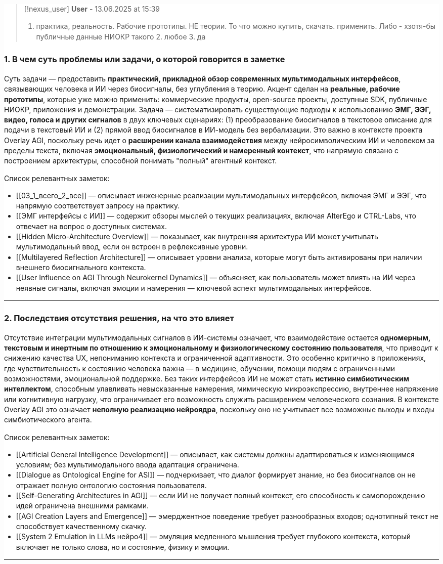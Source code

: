 >[!nexus_user] **User** - 13.06.2025 at 15:39
> 1. практика, реальность. Рабочие прототипы. НЕ теории. То что можно купить, скачать. применить. Либо - хзотя-бы публичные данные НИОКР такого 2. любое 3. да


### 1. В чем суть проблемы или задачи, о которой говорится в заметке  
Суть задачи — предоставить **практический, прикладной обзор современных мультимодальных интерфейсов**, связывающих человека и ИИ через биосигналы, без углубления в теорию. Акцент сделан на **реальные, рабочие прототипы**, которые уже можно применить: коммерческие продукты, open-source проекты, доступные SDK, публичные НИОКР, приложения и демонстрации. Задача — систематизировать существующие подходы к использованию **ЭМГ, ЭЭГ, видео, голоса и других сигналов** в двух ключевых сценариях: (1) преобразование биосигналов в текстовое описание для подачи в текстовый ИИ и (2) прямой ввод биосигналов в ИИ-модель без вербализации. Это важно в контексте проекта Overlay AGI, поскольку речь идет о **расширении канала взаимодействия** между нейросимволическим ИИ и человеком за пределы текста, включая **эмоциональный, физиологический и намеренный контекст**, что напрямую связано с построением архитектуры, способной понимать "полный" агентный контекст.

Список релевантных заметок:  
- [[03_1_всего_2_все]] — описывает инженерные реализации мультимодальных интерфейсов, включая ЭМГ и ЭЭГ, что напрямую соответствует запросу на практику.  
- [[ЭМГ интерфейсы с ИИ]] — содержит обзоры мыслей о текущих реализациях, включая AlterEgo и CTRL-Labs, что отвечает на вопрос о доступных системах.  
- [[Hidden Micro-Architecture Overview]] — показывает, как внутренняя архитектура ИИ может учитывать мультимодальный ввод, если он встроен в рефлексивные уровни.  
- [[Multilayered Reflection Architecture]] — описывает уровни анализа, которые могут быть активированы при наличии внешнего биосигнального контекста.  
- [[User Influence on AGI Through Neurokernel Dynamics]] — объясняет, как пользователь может влиять на ИИ через неявные сигналы, включая эмоции и намерения — ключевой аспект мультимодальных интерфейсов.

---

### 2. Последствия отсутствия решения, на что это влияет  
Отсутствие интеграции мультимодальных сигналов в ИИ-системы означает, что взаимодействие остается **одномерным, текстовым и инертным по отношению к эмоциональному и физиологическому состоянию пользователя**, что приводит к снижению качества UX, непониманию контекста и ограниченной адаптивности. Это особенно критично в приложениях, где чувствительность к состоянию человека важна — в медицине, обучении, помощи людям с ограниченными возможностями, эмоциональной поддержке. Без таких интерфейсов ИИ не может стать **истинно симбиотическим интеллектом**, способным улавливать невысказанные намерения, мимическую микроэкспрессию, внутреннее напряжение или когнитивную нагрузку, что ограничивает его возможность служить расширением человеческого сознания. В контексте Overlay AGI это означает **неполную реализацию нейроядра**, поскольку оно не учитывает все возможные выходы и входы симбиотического агента.

Список релевантных заметок:  
- [[Artificial General Intelligence Development]] — описывает, как системы должны адаптироваться к изменяющимся условиям; без мультимодального ввода адаптация ограничена.  
- [[Dialogue as Ontological Engine for ASI]] — подчеркивает, что диалог формирует знание, но без биосигналов он не отражает полную онтологию состояния пользователя.  
- [[Self-Generating Architectures in AGI]] — если ИИ не получает полный контекст, его способность к самопорождению идей ограничена внешними рамками.  
- [[AGI Creation Layers and Emergence]] — эмерджентное поведение требует разнообразных входов; однотипный текст не способствует качественному скачку.  
- [[System 2 Emulation in LLMs нейро4]] — эмуляция медленного мышления требует глубокого контекста, который включает не только слова, но и состояние, физику и эмоции.

---

[^1]: [[05_1_практика_реальность_рабочие]]  
[^2]: [[03_1_всего_2_все]]  
[^3]: [[ЭМГ интерфейсы с ИИ]]  
[^4]: [[Hidden Micro-Architecture Overview]]  
[^5]: [[Artificial General Intelligence Development]]  
[^6]: [[Dialogue as Ontological Engine for ASI]]  
[^7]: [[Self-Generating Architectures in AGI]]  
[^8]: [[AGI Creation Layers and Emergence]]  
[^9]: [[System 2 Emulation in LLMs нейро4]]  
[^10]: [[Multilayered Reflection Architecture]]  
[^11]: [[Virtual Neuro-Core Implementation]]  
[^12]: [[User Influence on AGI Through Neurokernel Dynamics]]  
[^13]: [[Two Volumes as Cognitive Engines]]  
[^14]: [[Topological Thought Transformation Module]]  
[^15]: [[Overlay AGI Through Modular Prompting]]